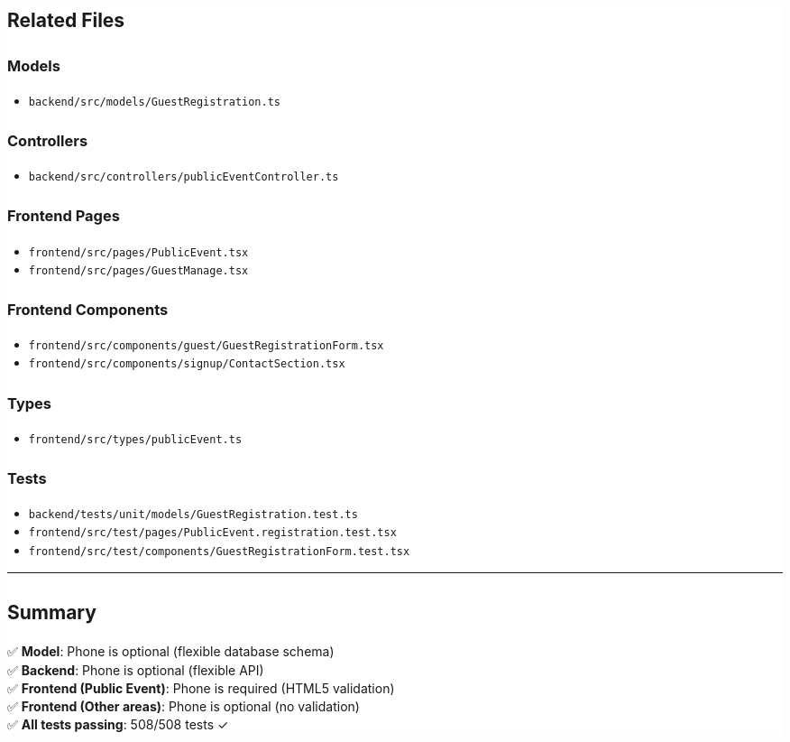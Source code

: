 ## Related Files

### Models

- `backend/src/models/GuestRegistration.ts`

### Controllers

- `backend/src/controllers/publicEventController.ts`

### Frontend Pages

- `frontend/src/pages/PublicEvent.tsx`
- `frontend/src/pages/GuestManage.tsx`

### Frontend Components

- `frontend/src/components/guest/GuestRegistrationForm.tsx`
- `frontend/src/components/signup/ContactSection.tsx`

### Types

- `frontend/src/types/publicEvent.ts`

### Tests

- `backend/tests/unit/models/GuestRegistration.test.ts`
- `frontend/src/test/pages/PublicEvent.registration.test.tsx`
- `frontend/src/test/components/GuestRegistrationForm.test.tsx`

---

## Summary

✅ **Model**: Phone is optional (flexible database schema)  
✅ **Backend**: Phone is optional (flexible API)  
✅ **Frontend (Public Event)**: Phone is required (HTML5 validation)  
✅ **Frontend (Other areas)**: Phone is optional (no validation)  
✅ **All tests passing**: 508/508 tests ✓
